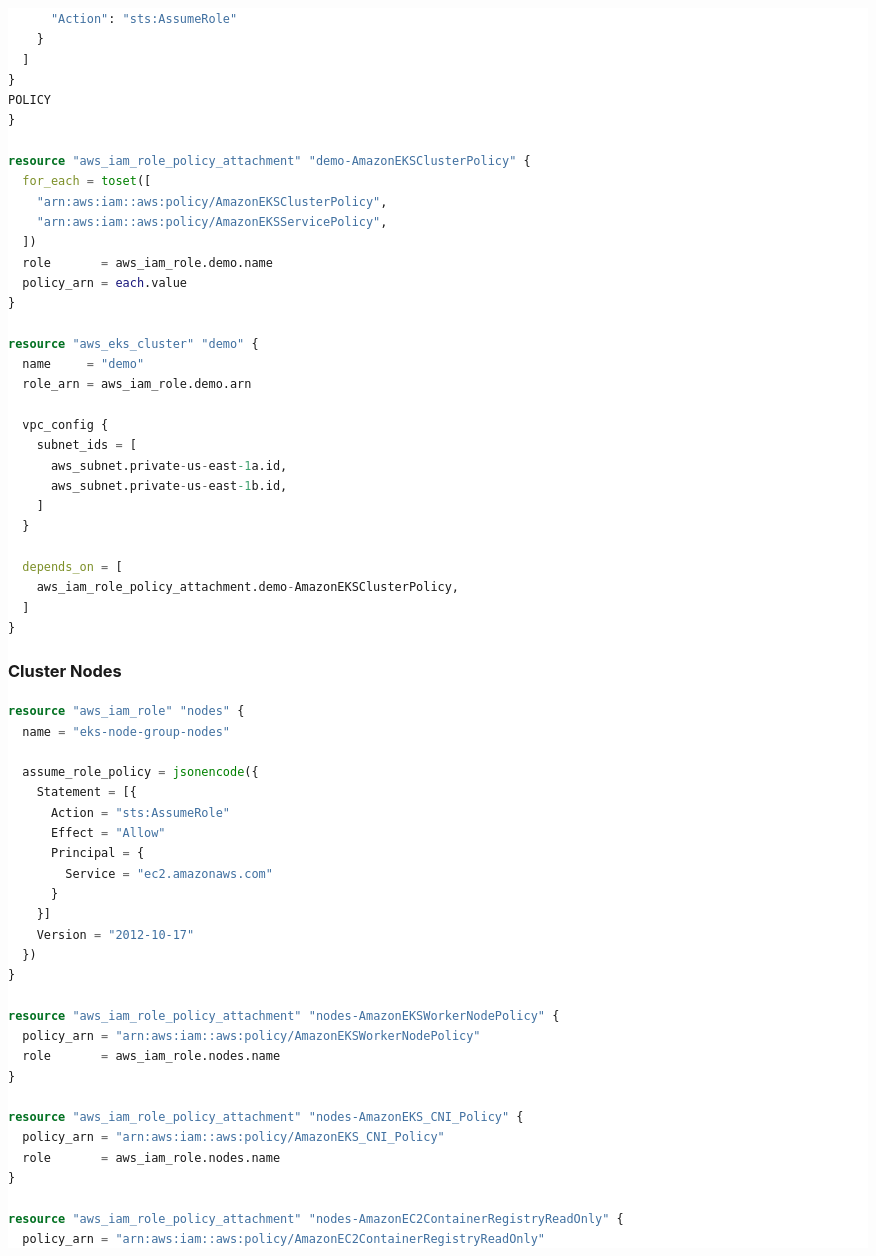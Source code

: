 ``` tf title="eks.tf"
      "Action": "sts:AssumeRole"
    }
  ]
}
POLICY
}

resource "aws_iam_role_policy_attachment" "demo-AmazonEKSClusterPolicy" {
  for_each = toset([
    "arn:aws:iam::aws:policy/AmazonEKSClusterPolicy",
    "arn:aws:iam::aws:policy/AmazonEKSServicePolicy",
  ])
  role       = aws_iam_role.demo.name
  policy_arn = each.value
}

resource "aws_eks_cluster" "demo" {
  name     = "demo"
  role_arn = aws_iam_role.demo.arn

  vpc_config {
    subnet_ids = [
      aws_subnet.private-us-east-1a.id,
      aws_subnet.private-us-east-1b.id,
    ]
  }

  depends_on = [
    aws_iam_role_policy_attachment.demo-AmazonEKSClusterPolicy,
  ]
}

```

### Cluster Nodes
``` tf title="nodes.tf"
resource "aws_iam_role" "nodes" {
  name = "eks-node-group-nodes"

  assume_role_policy = jsonencode({
    Statement = [{
      Action = "sts:AssumeRole"
      Effect = "Allow"
      Principal = {
        Service = "ec2.amazonaws.com"
      }
    }]
    Version = "2012-10-17"
  })
}

resource "aws_iam_role_policy_attachment" "nodes-AmazonEKSWorkerNodePolicy" {
  policy_arn = "arn:aws:iam::aws:policy/AmazonEKSWorkerNodePolicy"
  role       = aws_iam_role.nodes.name
}

resource "aws_iam_role_policy_attachment" "nodes-AmazonEKS_CNI_Policy" {
  policy_arn = "arn:aws:iam::aws:policy/AmazonEKS_CNI_Policy"
  role       = aws_iam_role.nodes.name
}

resource "aws_iam_role_policy_attachment" "nodes-AmazonEC2ContainerRegistryReadOnly" {
  policy_arn = "arn:aws:iam::aws:policy/AmazonEC2ContainerRegistryReadOnly"
```